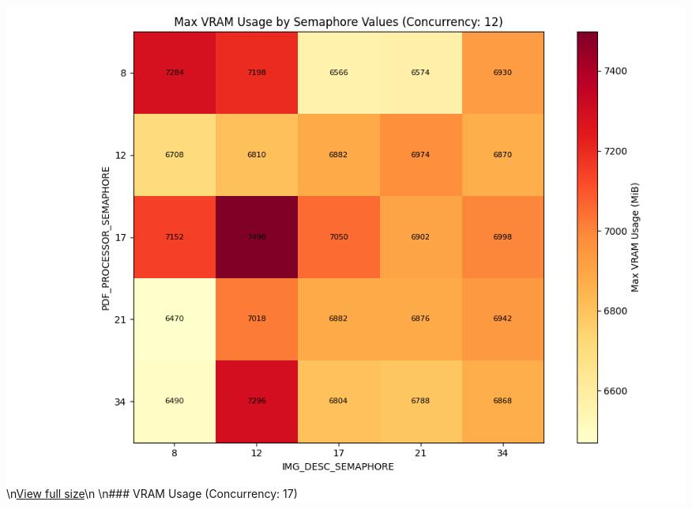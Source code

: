 ![VRAM Usage (Concurrency: 12)](images/vram_usage_heatmap_conc12.png)
\n[View full size](images/vram_usage_heatmap_conc12.png)\n
\n### VRAM Usage (Concurrency: 17)